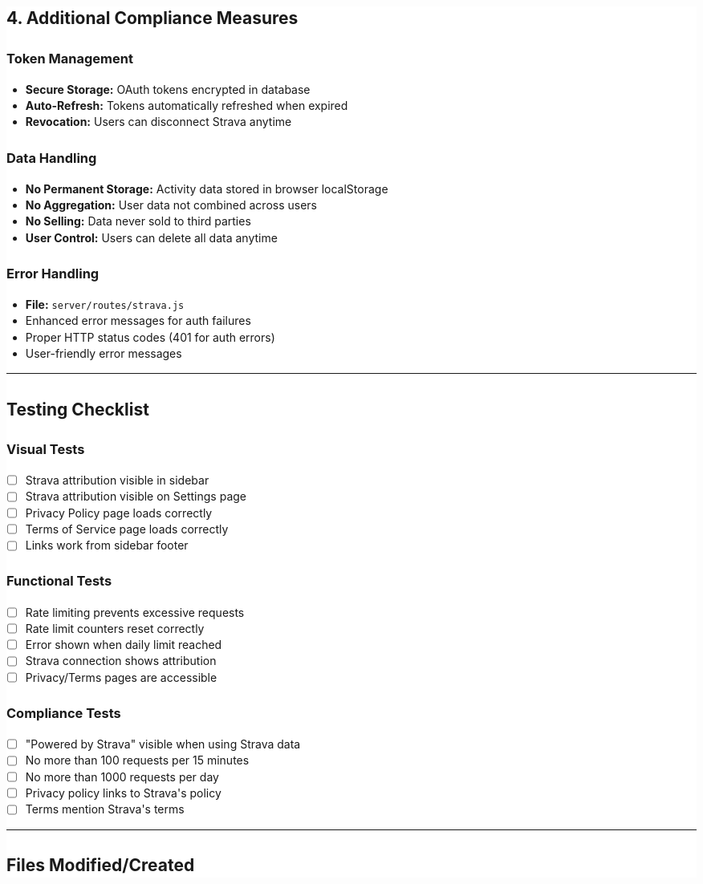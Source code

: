 ## 4. Additional Compliance Measures

### Token Management
- **Secure Storage:** OAuth tokens encrypted in database
- **Auto-Refresh:** Tokens automatically refreshed when expired
- **Revocation:** Users can disconnect Strava anytime

### Data Handling
- **No Permanent Storage:** Activity data stored in browser localStorage
- **No Aggregation:** User data not combined across users
- **No Selling:** Data never sold to third parties
- **User Control:** Users can delete all data anytime

### Error Handling
- **File:** `server/routes/strava.js`
- Enhanced error messages for auth failures
- Proper HTTP status codes (401 for auth errors)
- User-friendly error messages

---

## Testing Checklist

### Visual Tests
- [ ] Strava attribution visible in sidebar
- [ ] Strava attribution visible on Settings page
- [ ] Privacy Policy page loads correctly
- [ ] Terms of Service page loads correctly
- [ ] Links work from sidebar footer

### Functional Tests
- [ ] Rate limiting prevents excessive requests
- [ ] Rate limit counters reset correctly
- [ ] Error shown when daily limit reached
- [ ] Strava connection shows attribution
- [ ] Privacy/Terms pages are accessible

### Compliance Tests
- [ ] "Powered by Strava" visible when using Strava data
- [ ] No more than 100 requests per 15 minutes
- [ ] No more than 1000 requests per day
- [ ] Privacy policy links to Strava's policy
- [ ] Terms mention Strava's terms

---

## Files Modified/Created
